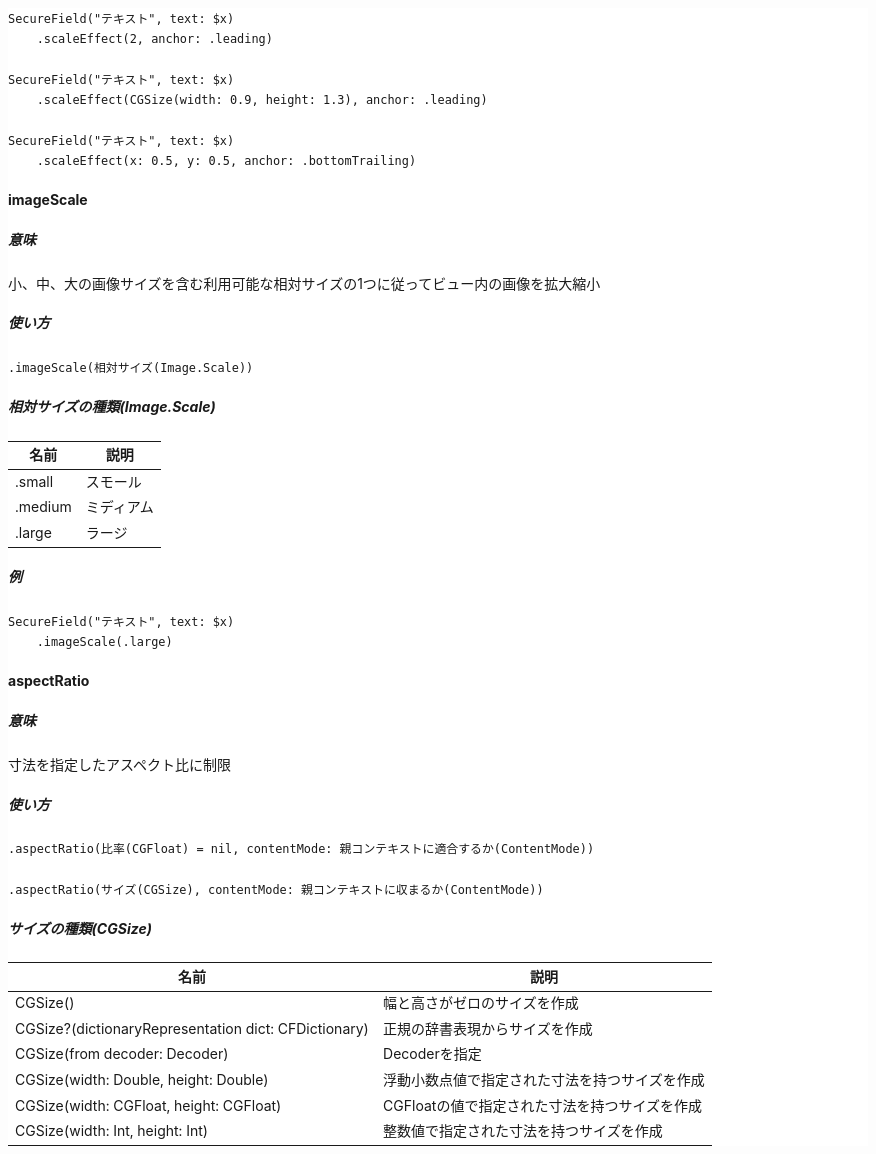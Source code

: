     SecureField("テキスト", text: $x)
        .scaleEffect(2, anchor: .leading)

    SecureField("テキスト", text: $x)
        .scaleEffect(CGSize(width: 0.9, height: 1.3), anchor: .leading)

    SecureField("テキスト", text: $x)
        .scaleEffect(x: 0.5, y: 0.5, anchor: .bottomTrailing)

#### imageScale

##### 意味

小、中、大の画像サイズを含む利用可能な相対サイズの1つに従ってビュー内の画像を拡大縮小

##### 使い方

    .imageScale(相対サイズ(Image.Scale))

##### 相対サイズの種類(Image.Scale)

| 名前      | 説明    |
| ------- | ----- |
| .small  | スモール  |
| .medium | ミディアム |
| .large  | ラージ   |

##### 例

    SecureField("テキスト", text: $x)
        .imageScale(.large)

#### aspectRatio

##### 意味

寸法を指定したアスペクト比に制限

##### 使い方

    .aspectRatio(比率(CGFloat) = nil, contentMode: 親コンテキストに適合するか(ContentMode))

    .aspectRatio(サイズ(CGSize), contentMode: 親コンテキストに収まるか(ContentMode))

##### サイズの種類(CGSize)

| 名前                                                   | 説明                         |
| ---------------------------------------------------- | -------------------------- |
| CGSize()                                             | 幅と高さがゼロのサイズを作成             |
| CGSize?(dictionaryRepresentation dict: CFDictionary) | 正規の辞書表現からサイズを作成            |
| CGSize(from decoder: Decoder)                        | Decoderを指定                 |
| CGSize(width: Double, height: Double)                | 浮動小数点値で指定された寸法を持つサイズを作成    |
| CGSize(width: CGFloat, height: CGFloat)              | CGFloatの値で指定された寸法を持つサイズを作成 |
| CGSize(width: Int, height: Int)                      | 整数値で指定された寸法を持つサイズを作成       |
